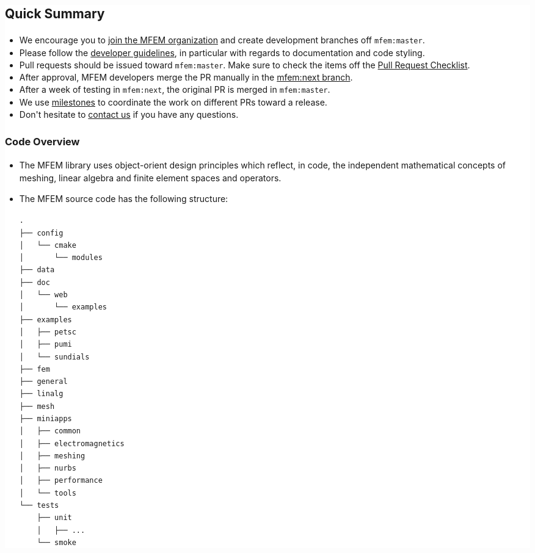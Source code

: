 
## Quick Summary

- We encourage you to [join the MFEM organization](#mfem-organization) and create
  development branches off `mfem:master`.
- Please follow the [developer guidelines](#developer-guidelines), in particular
  with regards to documentation and code styling.
- Pull requests  should be issued toward `mfem:master`. Make sure
  to check the items off the [Pull Request Checklist](#pull-request-checklist).
- After approval, MFEM developers merge the PR manually in the [mfem:next branch](#masternext-workflow).
- After a week of testing in `mfem:next`, the original PR is merged in `mfem:master`.
- We use [milestones](https://github.com/mfem/mfem/milestones) to coordinate the
  work on different PRs toward a release.
- Don't hesitate to [contact us](#contact-information) if you have any questions.


### Code Overview

- The MFEM library uses object-orient design principles which reflect, in code,
  the independent mathematical concepts of meshing, linear algebra and finite
  element spaces and operators.

- The MFEM source code has the following structure:
  ```
  .
  ├── config
  │   └── cmake
  │       └── modules
  ├── data
  ├── doc
  │   └── web
  │       └── examples
  ├── examples
  │   ├── petsc
  │   ├── pumi
  │   └── sundials
  ├── fem
  ├── general
  ├── linalg
  ├── mesh
  ├── miniapps
  │   ├── common
  │   ├── electromagnetics
  │   ├── meshing
  │   ├── nurbs
  │   ├── performance
  │   └── tools
  └── tests
      ├── unit
      │   ├── ...
      └── smoke

  ```
